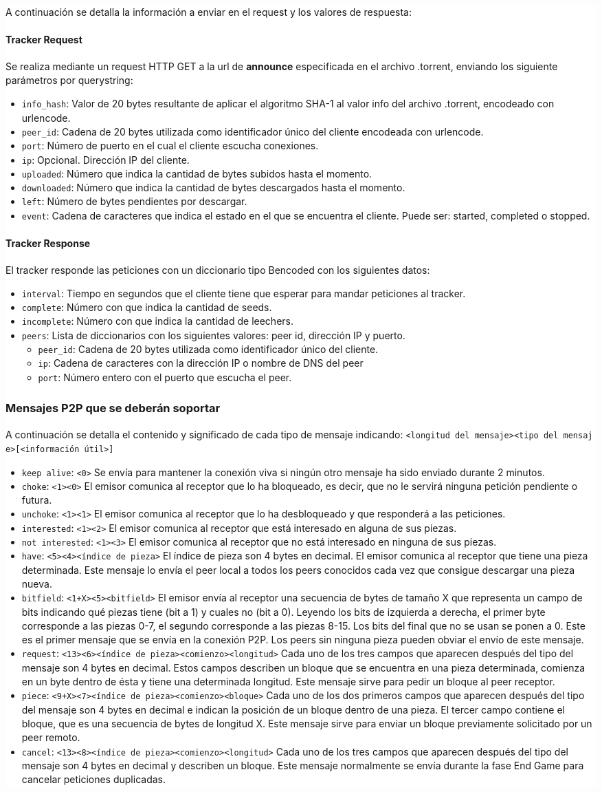 A continuación se detalla la información a enviar en el request y los valores de respuesta:

#### Tracker Request

Se realiza mediante un request HTTP GET a la url de **announce** especificada en el archivo .torrent, enviando los siguiente parámetros por querystring:

- `info_hash`: Valor de 20 bytes resultante de aplicar el algoritmo SHA-1 al valor info del archivo .torrent, encodeado con urlencode.
- `peer_id`: Cadena de 20 bytes utilizada como identificador único del cliente encodeada con urlencode.
- `port`: Número de puerto en el cual el cliente escucha conexiones.
- `ip`: Opcional. Dirección IP del cliente.
- `uploaded`: Número que indica la cantidad de bytes subidos hasta el momento.
- `downloaded`: Número que indica la cantidad de bytes descargados hasta el momento.
- `left`: Número de bytes pendientes por descargar.
- `event`: Cadena de caracteres que indica el estado en el que se encuentra el cliente. Puede ser: started, completed o stopped.

#### Tracker Response

El tracker responde las peticiones con un diccionario tipo Bencoded con los siguientes datos:

- `interval`: Tiempo en segundos que el cliente tiene que esperar para mandar peticiones al tracker.
- `complete`: Número con que indica la cantidad de seeds.
- `incomplete`: Número con que indica la cantidad de leechers.
- `peers`: Lista de diccionarios con los siguientes valores: peer id, dirección IP y puerto.
  - `peer_id`: Cadena de 20 bytes utilizada como identificador único del cliente.
  - `ip`: Cadena de caracteres con la dirección IP o nombre de DNS del peer
  - `port`: Número entero con el puerto que escucha el peer.

### Mensajes P2P que se deberán soportar

A continuación se detalla el contenido y significado de cada tipo de mensaje indicando:
`<longitud del mensaje><tipo del mensaje>[<información útil>]`

- `keep alive`: `<0>` Se envía para mantener la conexión viva si ningún otro mensaje ha sido enviado durante 2 minutos.
- `choke`: `<1><0>` El emisor comunica al receptor que lo ha bloqueado, es decir, que no le servirá ninguna petición pendiente o futura.
- `unchoke`: `<1><1>` El emisor comunica al receptor que lo ha desbloqueado y que responderá a las peticiones.
- `interested`: `<1><2>` El emisor comunica al receptor que está interesado en alguna de sus piezas.
- `not interested`: `<1><3>` El emisor comunica al receptor que no está interesado en ninguna de sus piezas.
- `have`: `<5><4><índice de pieza>` El índice de pieza son 4 bytes en decimal. El emisor comunica al receptor que tiene una pieza determinada. Este mensaje lo envía el peer local a todos los peers conocidos cada vez que consigue descargar una pieza nueva.
- `bitfield`: `<1+X><5><bitfield>` El emisor envía al receptor una secuencia de bytes de tamaño X que representa un campo de bits indicando qué piezas tiene (bit a 1) y cuales no (bit a 0). Leyendo los bits de izquierda a derecha, el primer byte corresponde a las piezas 0-7, el segundo corresponde a las piezas 8-15. Los bits del final que no se usan se ponen a 0. Este es el primer mensaje que se envía en la conexión P2P. Los peers sin ninguna pieza pueden obviar el envío de este mensaje.
- `request`: `<13><6><índice de pieza><comienzo><longitud>` Cada uno de los tres campos que aparecen después del tipo del mensaje son 4 bytes en decimal. Estos campos describen un bloque que se encuentra en una pieza determinada, comienza en un byte dentro de ésta y tiene una determinada longitud. Este mensaje sirve para pedir un bloque al peer receptor.
- `piece`: `<9+X><7><índice de pieza><comienzo><bloque>` Cada uno de los dos primeros campos que aparecen después del tipo del mensaje son 4 bytes en decimal e indican la posición de un bloque dentro de una pieza. El tercer campo contiene el bloque, que es una secuencia de bytes de longitud X. Este mensaje sirve para enviar un bloque previamente solicitado por un peer remoto.
- `cancel`: `<13><8><índice de pieza><comienzo><longitud>` Cada uno de los tres campos que aparecen después del tipo del mensaje son 4 bytes en decimal y describen un bloque. Este mensaje normalmente se envía durante la fase End Game para cancelar peticiones duplicadas.
